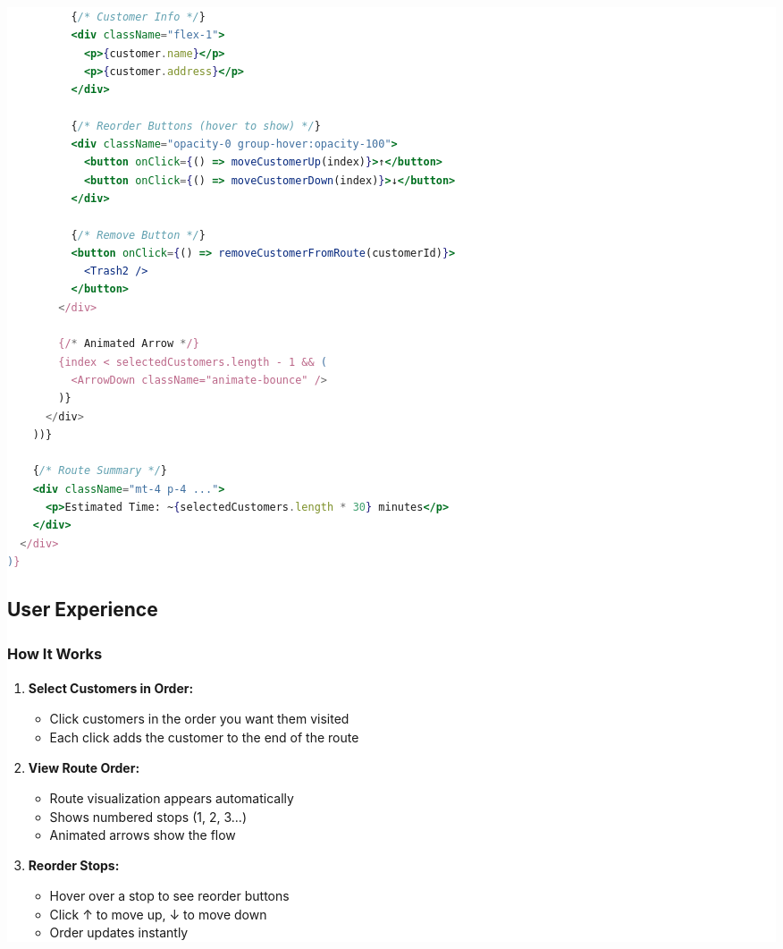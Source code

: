 ```jsx
          {/* Customer Info */}
          <div className="flex-1">
            <p>{customer.name}</p>
            <p>{customer.address}</p>
          </div>
          
          {/* Reorder Buttons (hover to show) */}
          <div className="opacity-0 group-hover:opacity-100">
            <button onClick={() => moveCustomerUp(index)}>↑</button>
            <button onClick={() => moveCustomerDown(index)}>↓</button>
          </div>
          
          {/* Remove Button */}
          <button onClick={() => removeCustomerFromRoute(customerId)}>
            <Trash2 />
          </button>
        </div>
        
        {/* Animated Arrow */}
        {index < selectedCustomers.length - 1 && (
          <ArrowDown className="animate-bounce" />
        )}
      </div>
    ))}
    
    {/* Route Summary */}
    <div className="mt-4 p-4 ...">
      <p>Estimated Time: ~{selectedCustomers.length * 30} minutes</p>
    </div>
  </div>
)}
```

## User Experience

### How It Works

1. **Select Customers in Order:**
   - Click customers in the order you want them visited
   - Each click adds the customer to the end of the route

2. **View Route Order:**
   - Route visualization appears automatically
   - Shows numbered stops (1, 2, 3...)
   - Animated arrows show the flow

3. **Reorder Stops:**
   - Hover over a stop to see reorder buttons
   - Click ↑ to move up, ↓ to move down
   - Order updates instantly
